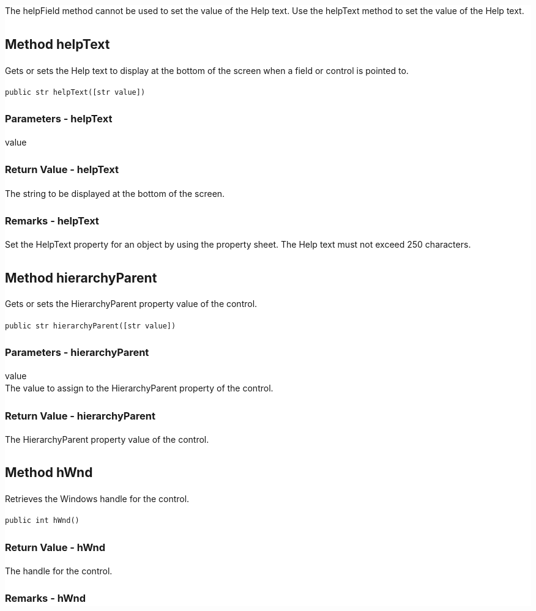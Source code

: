 The helpField method cannot be used to set the value of the Help text. Use the helpText method to set the value of the Help text.

## Method helpText

Gets or sets the Help text to display at the bottom of the screen when a field or control is pointed to.

```xpp
public str helpText([str value])
```

### Parameters - helpText

value  

### Return Value - helpText

The string to be displayed at the bottom of the screen.

### Remarks - helpText

Set the HelpText property for an object by using the property sheet. The Help text must not exceed 250 characters.

## Method hierarchyParent

Gets or sets the HierarchyParent property value of the control.

```xpp
public str hierarchyParent([str value])
```

### Parameters - hierarchyParent

value  
The value to assign to the HierarchyParent property of the control.

### Return Value - hierarchyParent

The HierarchyParent property value of the control.

## Method hWnd

Retrieves the Windows handle for the control.

```xpp
public int hWnd()
```

### Return Value - hWnd

The handle for the control.

### Remarks - hWnd
